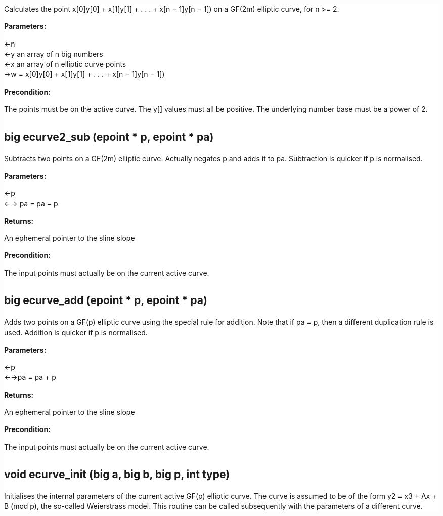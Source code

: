 Calculates the point x[0]y[0] + x[1]y[1] + . . . + x[n − 1]y[n − 1]) on a GF(2m) elliptic curve, for n >= 2.

**Parameters:**

←n<br />
←y an array of n big numbers<br />
←x an array of n elliptic curve points<br />
→w = x[0]y[0] + x[1]y[1] + . . . + x[n − 1]y[n − 1])

**Precondition:**

The points must be on the active curve. The y[] values must all be positive. The underlying number
base must be a power of 2.

## big ecurve2_sub (epoint * p, epoint * pa)

Subtracts two points on a GF(2m) elliptic curve. Actually negates p and adds it to pa. Subtraction is quicker
if p is normalised.

**Parameters:**

←p<br />
←→ pa = pa − p

**Returns:**

An ephemeral pointer to the sline slope

**Precondition:**

The input points must actually be on the current active curve.

## big ecurve_add (epoint * p, epoint * pa)

Adds two points on a GF(p) elliptic curve using the special rule for addition. Note that if pa = p, then a
different duplication rule is used. Addition is quicker if p is normalised.

**Parameters:**

←p<br />
←→pa = pa + p

**Returns:**

An ephemeral pointer to the sline slope

**Precondition:**

The input points must actually be on the current active curve.

## void ecurve_init (big a, big b, big p, int type)

Initialises the internal parameters of the current active GF(p) elliptic curve. The curve is assumed to be
of the form y2 = x3 + Ax + B (mod p), the so-called Weierstrass model. This routine can be called
subsequently with the parameters of a different curve.
